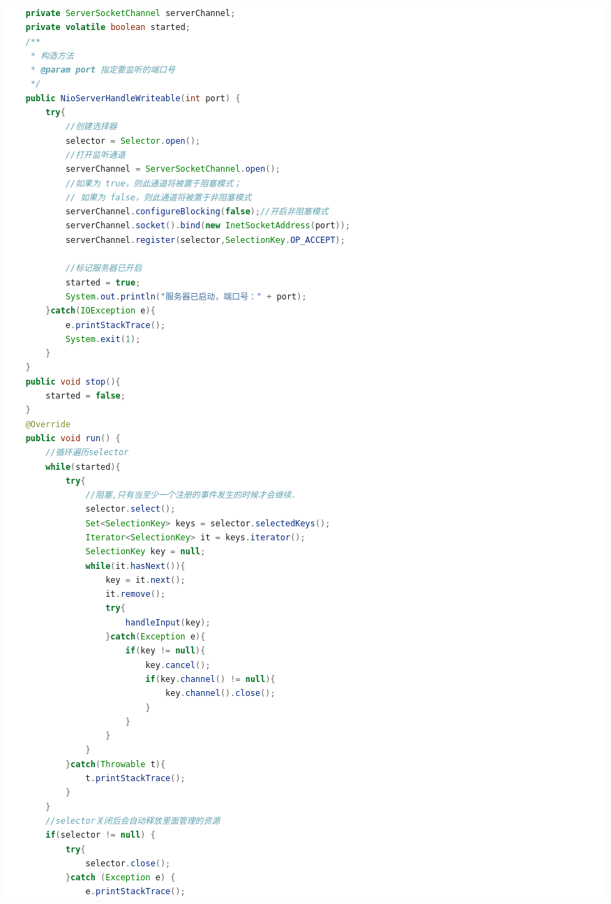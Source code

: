 ```java
    private ServerSocketChannel serverChannel;
    private volatile boolean started;
    /**
     * 构造方法
     * @param port 指定要监听的端口号
     */
    public NioServerHandleWriteable(int port) {
        try{
            //创建选择器
            selector = Selector.open();
            //打开监听通道
            serverChannel = ServerSocketChannel.open();
            //如果为 true，则此通道将被置于阻塞模式；
            // 如果为 false，则此通道将被置于非阻塞模式
            serverChannel.configureBlocking(false);//开启非阻塞模式
            serverChannel.socket().bind(new InetSocketAddress(port));
            serverChannel.register(selector,SelectionKey.OP_ACCEPT);

            //标记服务器已开启
            started = true;
            System.out.println("服务器已启动，端口号：" + port);
        }catch(IOException e){
            e.printStackTrace();
            System.exit(1);
        }
    }
    public void stop(){
        started = false;
    }
    @Override
    public void run() {
        //循环遍历selector
        while(started){
            try{
                //阻塞,只有当至少一个注册的事件发生的时候才会继续.
				selector.select();
                Set<SelectionKey> keys = selector.selectedKeys();
                Iterator<SelectionKey> it = keys.iterator();
                SelectionKey key = null;
                while(it.hasNext()){
                    key = it.next();
                    it.remove();
                    try{
                        handleInput(key);
                    }catch(Exception e){
                        if(key != null){
                            key.cancel();
                            if(key.channel() != null){
                                key.channel().close();
                            }
                        }
                    }
                }
            }catch(Throwable t){
                t.printStackTrace();
            }
        }
        //selector关闭后会自动释放里面管理的资源
        if(selector != null) {
            try{
                selector.close();
            }catch (Exception e) {
                e.printStackTrace();
```